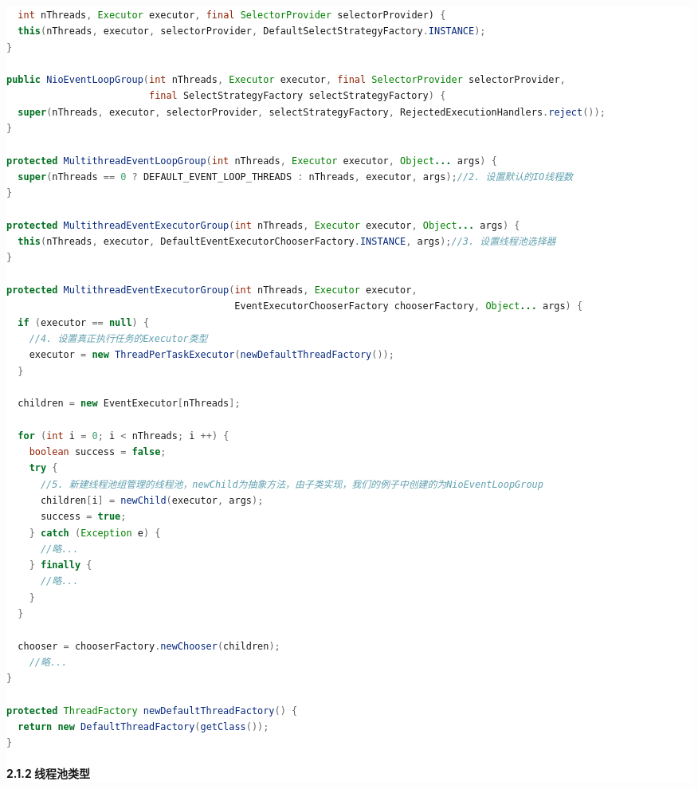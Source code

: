 ```java
  int nThreads, Executor executor, final SelectorProvider selectorProvider) {
  this(nThreads, executor, selectorProvider, DefaultSelectStrategyFactory.INSTANCE);
}

public NioEventLoopGroup(int nThreads, Executor executor, final SelectorProvider selectorProvider,
                         final SelectStrategyFactory selectStrategyFactory) {
  super(nThreads, executor, selectorProvider, selectStrategyFactory, RejectedExecutionHandlers.reject());
}

protected MultithreadEventLoopGroup(int nThreads, Executor executor, Object... args) {
  super(nThreads == 0 ? DEFAULT_EVENT_LOOP_THREADS : nThreads, executor, args);//2. 设置默认的IO线程数
}

protected MultithreadEventExecutorGroup(int nThreads, Executor executor, Object... args) {
  this(nThreads, executor, DefaultEventExecutorChooserFactory.INSTANCE, args);//3. 设置线程池选择器
}

protected MultithreadEventExecutorGroup(int nThreads, Executor executor,
                                        EventExecutorChooserFactory chooserFactory, Object... args) {
  if (executor == null) {
    //4. 设置真正执行任务的Executor类型
    executor = new ThreadPerTaskExecutor(newDefaultThreadFactory());
  }

  children = new EventExecutor[nThreads];

  for (int i = 0; i < nThreads; i ++) {
    boolean success = false;
    try {
      //5. 新建线程池组管理的线程池，newChild为抽象方法，由子类实现，我们的例子中创建的为NioEventLoopGroup
      children[i] = newChild(executor, args);
      success = true;
    } catch (Exception e) {
      //略...
    } finally {
      //略...
    }
  }

  chooser = chooserFactory.newChooser(children);
	//略...
}

protected ThreadFactory newDefaultThreadFactory() {
  return new DefaultThreadFactory(getClass());
}
```

#### **2.1.2 线程池类型**
